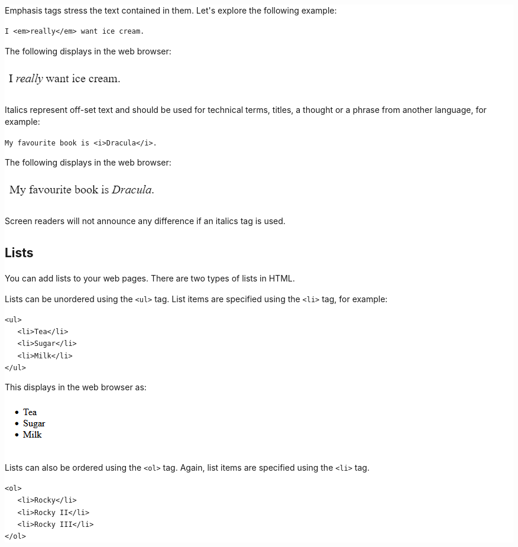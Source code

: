 Emphasis tags stress the text contained in them. Let's explore the following example:

```
I <em>really</em> want ice cream.
```

The following displays in the web browser: 

<img src= "images/evi1.png" alt = "emphasis vs italics">

Italics represent off-set text and should be used for technical terms, titles, a thought or a phrase from another language, for example:
```
My favourite book is <i>Dracula</i>.
```

The following displays in the web browser: 

<img src= "images/evi2.png" alt = "emphasis vs italics2">

Screen readers will not announce any difference if an italics tag is used.

## <strong> Lists </strong>
You can add lists to your web pages. There are two types of lists in HTML.

Lists can be unordered using the `<ul>` tag. List items are specified using the `<li>` tag, for example:

```
<ul>
   <li>Tea</li>
   <li>Sugar</li>
   <li>Milk</li>
</ul>
```

This displays in the web browser as:

<img src= "images/list1.png" alt = "list1">


Lists can also be ordered using the `<ol>` tag. Again, list items are specified using the `<li>` tag.

```
<ol>
   <li>Rocky</li>
   <li>Rocky II</li>
   <li>Rocky III</li>
</ol>
```
